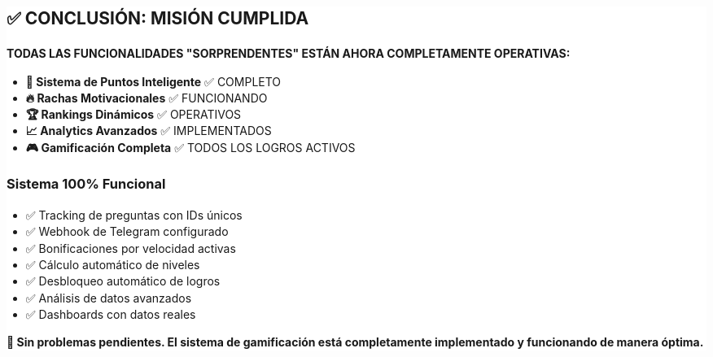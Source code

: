 ## ✅ **CONCLUSIÓN: MISIÓN CUMPLIDA**

**TODAS LAS FUNCIONALIDADES "SORPRENDENTES" ESTÁN AHORA COMPLETAMENTE OPERATIVAS:**

- **🎯 Sistema de Puntos Inteligente** ✅ COMPLETO
- **🔥 Rachas Motivacionales** ✅ FUNCIONANDO  
- **🏆 Rankings Dinámicos** ✅ OPERATIVOS
- **📈 Analytics Avanzados** ✅ IMPLEMENTADOS
- **🎮 Gamificación Completa** ✅ TODOS LOS LOGROS ACTIVOS

### **Sistema 100% Funcional**
- ✅ Tracking de preguntas con IDs únicos
- ✅ Webhook de Telegram configurado
- ✅ Bonificaciones por velocidad activas
- ✅ Cálculo automático de niveles
- ✅ Desbloqueo automático de logros
- ✅ Análisis de datos avanzados
- ✅ Dashboards con datos reales

**🎉 Sin problemas pendientes. El sistema de gamificación está completamente implementado y funcionando de manera óptima.** 